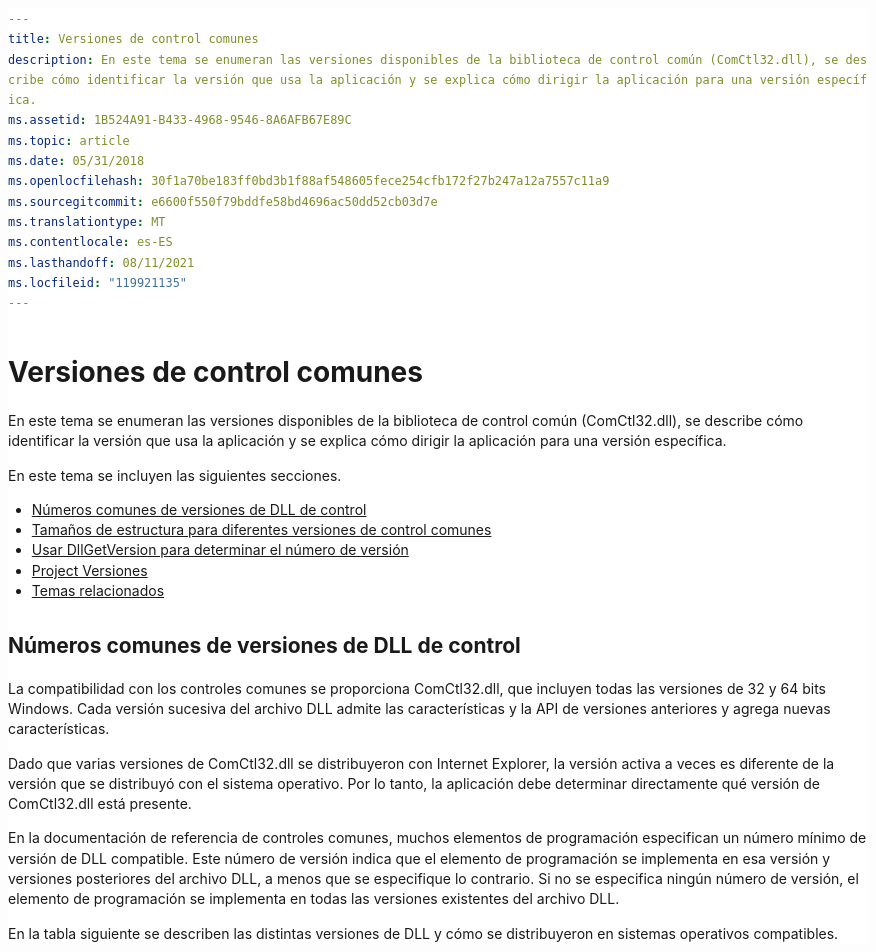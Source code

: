 ```yaml
---
title: Versiones de control comunes
description: En este tema se enumeran las versiones disponibles de la biblioteca de control común (ComCtl32.dll), se describe cómo identificar la versión que usa la aplicación y se explica cómo dirigir la aplicación para una versión específica.
ms.assetid: 1B524A91-B433-4968-9546-8A6AFB67E89C
ms.topic: article
ms.date: 05/31/2018
ms.openlocfilehash: 30f1a70be183ff0bd3b1f88af548605fece254cfb172f27b247a12a7557c11a9
ms.sourcegitcommit: e6600f550f79bddfe58bd4696ac50dd52cb03d7e
ms.translationtype: MT
ms.contentlocale: es-ES
ms.lasthandoff: 08/11/2021
ms.locfileid: "119921135"
---
```

# <a name="common-control-versions"></a>Versiones de control comunes

En este tema se enumeran las versiones disponibles de la biblioteca de control común (ComCtl32.dll), se describe cómo identificar la versión que usa la aplicación y se explica cómo dirigir la aplicación para una versión específica.

En este tema se incluyen las siguientes secciones.

-   [Números comunes de versiones de DLL de control](#common-control-dll-versions-numbers)
-   [Tamaños de estructura para diferentes versiones de control comunes](#structure-sizes-for-different-common-control-versions)
-   [Usar DllGetVersion para determinar el número de versión](#using-dllgetversion-to-determine-the-version-number)
-   [Project Versiones](#project-versions)
-   [Temas relacionados](#related-topics)

## <a name="common-control-dll-versions-numbers"></a>Números comunes de versiones de DLL de control

La compatibilidad con los controles comunes se proporciona ComCtl32.dll, que incluyen todas las versiones de 32 y 64 bits Windows. Cada versión sucesiva del archivo DLL admite las características y la API de versiones anteriores y agrega nuevas características.

Dado que varias versiones de ComCtl32.dll se distribuyeron con Internet Explorer, la versión activa a veces es diferente de la versión que se distribuyó con el sistema operativo. Por lo tanto, la aplicación debe determinar directamente qué versión de ComCtl32.dll está presente.

En la documentación de referencia de controles comunes, muchos elementos de programación especifican un número mínimo de versión de DLL compatible. Este número de versión indica que el elemento de programación se implementa en esa versión y versiones posteriores del archivo DLL, a menos que se especifique lo contrario. Si no se especifica ningún número de versión, el elemento de programación se implementa en todas las versiones existentes del archivo DLL.

En la tabla siguiente se describen las distintas versiones de DLL y cómo se distribuyeron en sistemas operativos compatibles.
